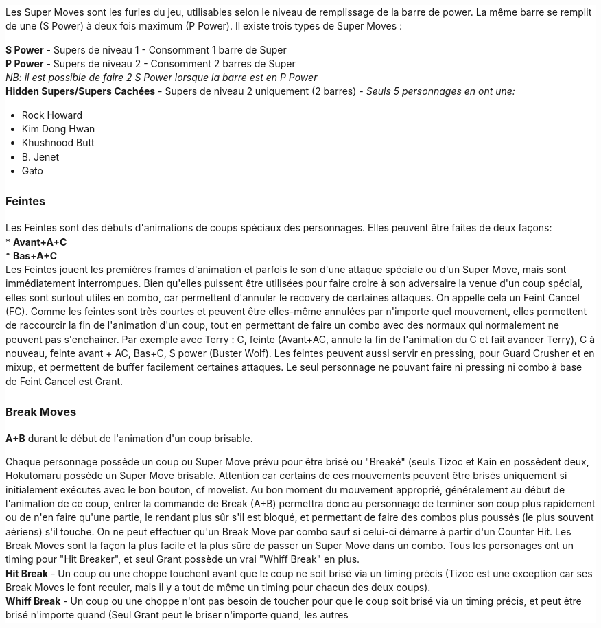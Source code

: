Les Super Moves sont les furies du jeu, utilisables selon le niveau de
remplissage de la barre de power. La même barre se remplit de une (S
Power) à deux fois maximum (P Power). Il existe trois types de Super
Moves :

**S Power** - Supers de niveau 1 - Consomment 1 barre de Super  
**P Power** - Supers de niveau 2 - Consomment 2 barres de Super  
*NB: il est possible de faire 2 S Power lorsque la barre est en P
Power*  
**Hidden Supers/Supers Cachées** - Supers de niveau 2 uniquement (2
barres) - *Seuls 5 personnages en ont une:*

- Rock Howard
- Kim Dong Hwan
- Khushnood Butt
- B. Jenet
- Gato

### Feintes

Les Feintes sont des débuts d'animations de coups spéciaux des
personnages. Elles peuvent être faites de deux façons:  
\* **Avant+A+C**  
\* **Bas+A+C**  
Les Feintes jouent les premières frames d'animation et parfois le son
d'une attaque spéciale ou d'un Super Move, mais sont immédiatement
interrompues. Bien qu'elles puissent être utilisées pour faire croire à
son adversaire la venue d'un coup spécial, elles sont surtout utiles en
combo, car permettent d'annuler le recovery de certaines attaques. On
appelle cela un Feint Cancel (FC). Comme les feintes sont très courtes
et peuvent être elles-même annulées par n'importe quel mouvement, elles
permettent de raccourcir la fin de l'animation d'un coup, tout en
permettant de faire un combo avec des normaux qui normalement ne peuvent
pas s'enchainer. Par exemple avec Terry : C, feinte (Avant+AC, annule la
fin de l'animation du C et fait avancer Terry), C à nouveau, feinte
avant + AC, Bas+C, S power (Buster Wolf). Les feintes peuvent aussi
servir en pressing, pour Guard Crusher et en mixup, et permettent de
buffer facilement certaines attaques. Le seul personnage ne pouvant
faire ni pressing ni combo à base de Feint Cancel est Grant.

### Break Moves

**A+B** durant le début de l'animation d'un coup brisable.  
  
Chaque personnage possède un coup ou Super Move prévu pour être brisé ou
"Breaké" (seuls Tizoc et Kain en possèdent deux, Hokutomaru possède un
Super Move brisable. Attention car certains de ces mouvements peuvent
être brisés uniquement si initialement exécutes avec le bon bouton, cf
movelist. Au bon moment du mouvement approprié, généralement au début de
l'animation de ce coup, entrer la commande de Break (A+B) permettra donc
au personnage de terminer son coup plus rapidement ou de n'en faire
qu'une partie, le rendant plus sûr s'il est bloqué, et permettant de
faire des combos plus poussés (le plus souvent aériens) s'il touche. On
ne peut effectuer qu'un Break Move par combo sauf si celui-ci démarre à
partir d'un Counter Hit. Les Break Moves sont la façon la plus facile et
la plus sûre de passer un Super Move dans un combo. Tous les personages
ont un timing pour "Hit Breaker", et seul Grant possède un vrai "Whiff
Break" en plus.  
**Hit Break** - Un coup ou une choppe touchent avant que le coup ne soit
brisé via un timing précis (Tizoc est une exception car ses Break Moves
le font reculer, mais il y a tout de même un timing pour chacun des deux
coups).  
**Whiff Break** - Un coup ou une choppe n'ont pas besoin de toucher pour
que le coup soit brisé via un timing précis, et peut être brisé
n'importe quand (Seul Grant peut le briser n'importe quand, les autres